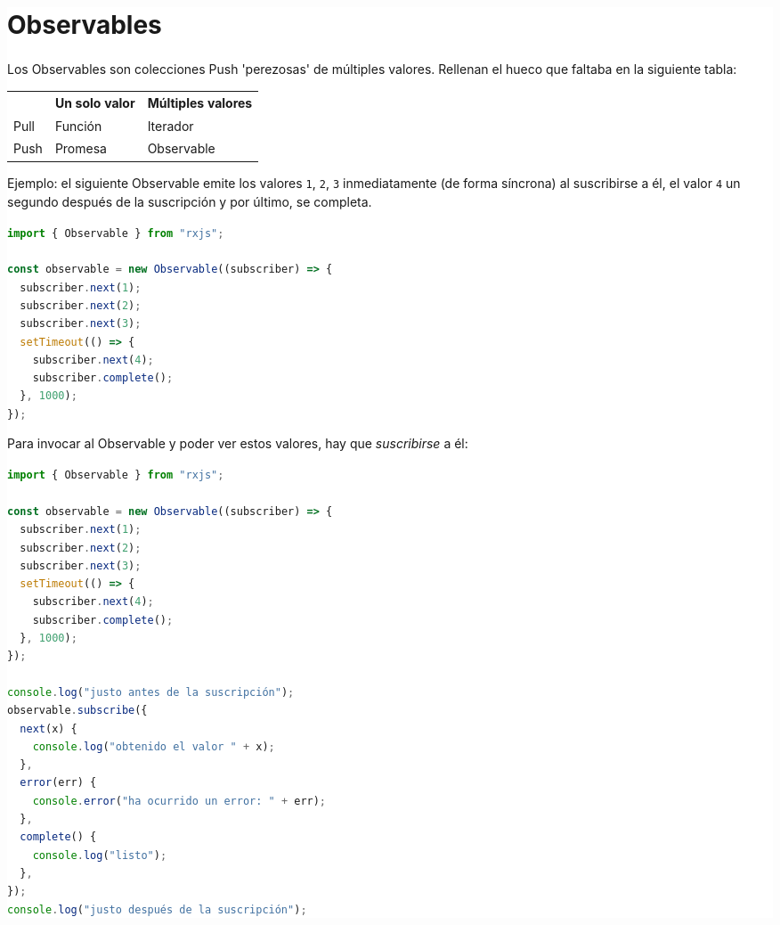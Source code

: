 # Observables

Los Observables son colecciones Push 'perezosas' de múltiples valores. Rellenan el hueco que faltaba en la siguiente tabla:

<table class="collection-table">
<tr><th></th><th>Un solo valor</th><th>Múltiples valores</th></tr>
<tr><td>Pull</td><td>Función</td><td>Iterador</td></tr>
<tr><td>Push</td><td>Promesa</td><td>Observable</td></tr>
</table>

Ejemplo: el siguiente Observable emite los valores `1`, `2`, `3` inmediatamente (de forma síncrona) al suscribirse a él, el valor `4` un segundo después de la suscripción y por último, se completa.

```javascript
import { Observable } from "rxjs";

const observable = new Observable((subscriber) => {
  subscriber.next(1);
  subscriber.next(2);
  subscriber.next(3);
  setTimeout(() => {
    subscriber.next(4);
    subscriber.complete();
  }, 1000);
});
```

Para invocar al Observable y poder ver estos valores, hay que _suscribirse_ a él:

```javascript
import { Observable } from "rxjs";

const observable = new Observable((subscriber) => {
  subscriber.next(1);
  subscriber.next(2);
  subscriber.next(3);
  setTimeout(() => {
    subscriber.next(4);
    subscriber.complete();
  }, 1000);
});

console.log("justo antes de la suscripción");
observable.subscribe({
  next(x) {
    console.log("obtenido el valor " + x);
  },
  error(err) {
    console.error("ha ocurrido un error: " + err);
  },
  complete() {
    console.log("listo");
  },
});
console.log("justo después de la suscripción");
```
